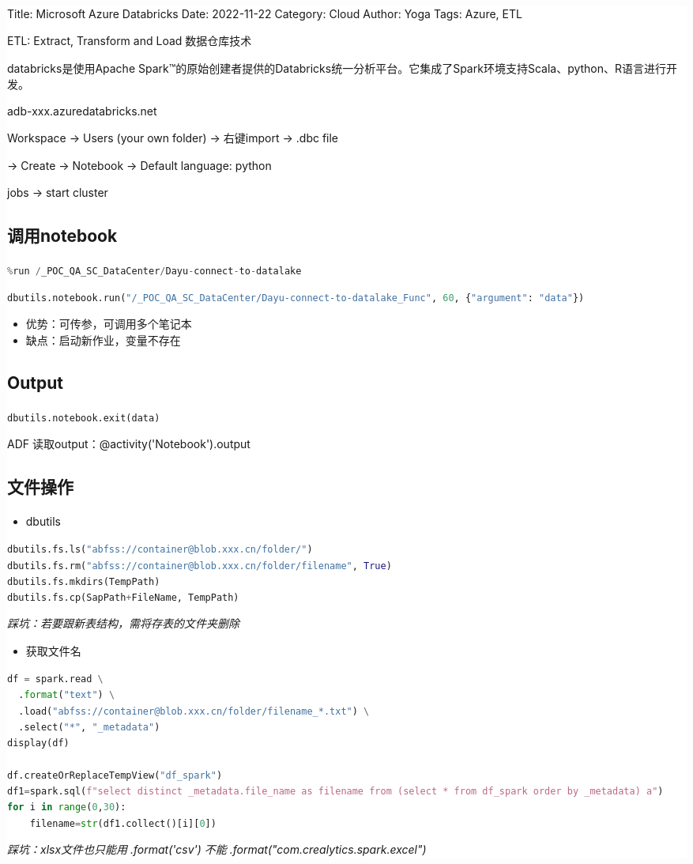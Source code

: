 Title: Microsoft Azure Databricks
Date: 2022-11-22
Category: Cloud
Author: Yoga
Tags: Azure, ETL


ETL: Extract, Transform and Load 数据仓库技术

databricks是使用Apache Spark™的原始创建者提供的Databricks统一分析平台。它集成了Spark环境支持Scala、python、R语言进行开发。

adb-xxx.azuredatabricks.net

Workspace -> Users (your own folder) -> 右键import -> .dbc file

-> Create -> Notebook -> Default language: python

jobs -> start cluster

## 调用notebook

```python
%run /_POC_QA_SC_DataCenter/Dayu-connect-to-datalake
```

```python
dbutils.notebook.run("/_POC_QA_SC_DataCenter/Dayu-connect-to-datalake_Func", 60, {"argument": "data"})
```
* 优势：可传参，可调用多个笔记本
* 缺点：启动新作业，变量不存在

## Output

```python
dbutils.notebook.exit(data)
```

ADF 读取output：@activity('Notebook').output

## 文件操作

* dbutils
```python
dbutils.fs.ls("abfss://container@blob.xxx.cn/folder/")
dbutils.fs.rm("abfss://container@blob.xxx.cn/folder/filename", True)
dbutils.fs.mkdirs(TempPath)
dbutils.fs.cp(SapPath+FileName, TempPath)
```
_踩坑：若要跟新表结构，需将存表的文件夹删除_

* 获取文件名
```python
df = spark.read \
  .format("text") \
  .load("abfss://container@blob.xxx.cn/folder/filename_*.txt") \
  .select("*", "_metadata")
display(df)

df.createOrReplaceTempView("df_spark")
df1=spark.sql(f"select distinct _metadata.file_name as filename from (select * from df_spark order by _metadata) a")
for i in range(0,30):
    filename=str(df1.collect()[i][0])
```
_踩坑：xlsx文件也只能用 .format('csv') 不能 .format("com.crealytics.spark.excel")_
